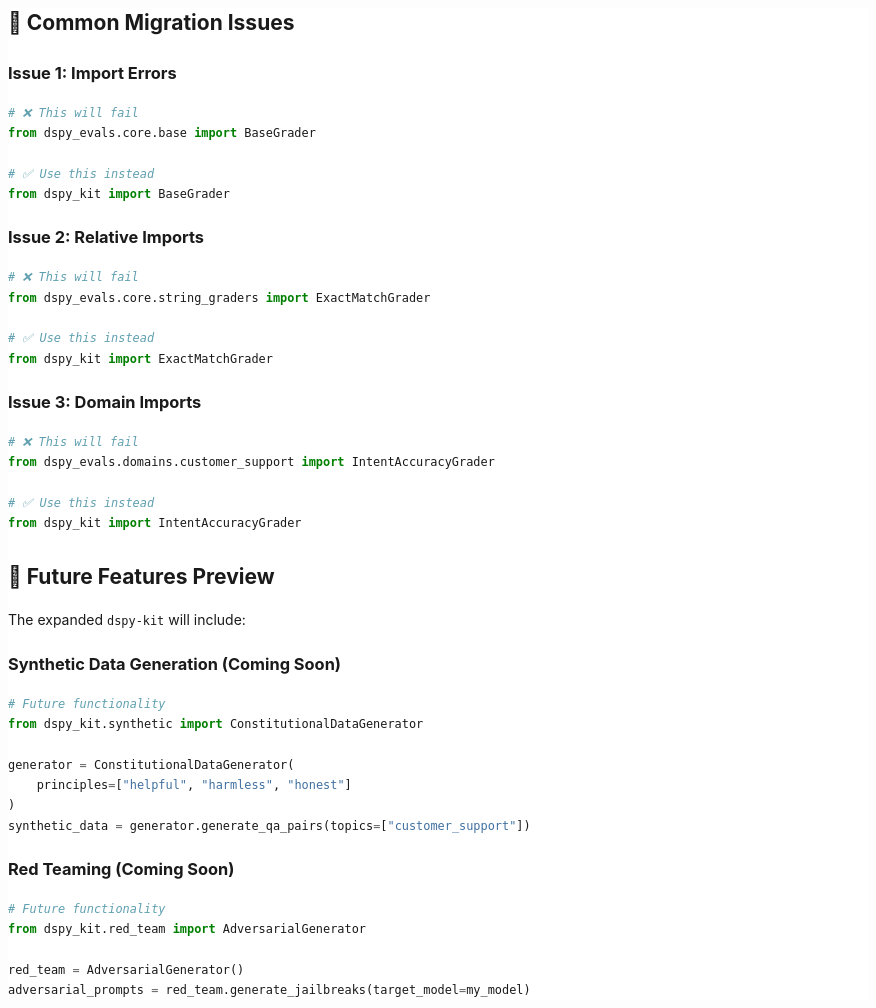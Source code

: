 ## 🚨 Common Migration Issues

### Issue 1: Import Errors
```python
# ❌ This will fail
from dspy_evals.core.base import BaseGrader

# ✅ Use this instead  
from dspy_kit import BaseGrader
```

### Issue 2: Relative Imports
```python
# ❌ This will fail
from dspy_evals.core.string_graders import ExactMatchGrader

# ✅ Use this instead
from dspy_kit import ExactMatchGrader
```

### Issue 3: Domain Imports
```python
# ❌ This will fail
from dspy_evals.domains.customer_support import IntentAccuracyGrader

# ✅ Use this instead
from dspy_kit import IntentAccuracyGrader
```

## 🔮 Future Features Preview

The expanded `dspy-kit` will include:

### Synthetic Data Generation (Coming Soon)
```python
# Future functionality
from dspy_kit.synthetic import ConstitutionalDataGenerator

generator = ConstitutionalDataGenerator(
    principles=["helpful", "harmless", "honest"]
)
synthetic_data = generator.generate_qa_pairs(topics=["customer_support"])
```

### Red Teaming (Coming Soon)  
```python
# Future functionality
from dspy_kit.red_team import AdversarialGenerator

red_team = AdversarialGenerator()
adversarial_prompts = red_team.generate_jailbreaks(target_model=my_model)
```
